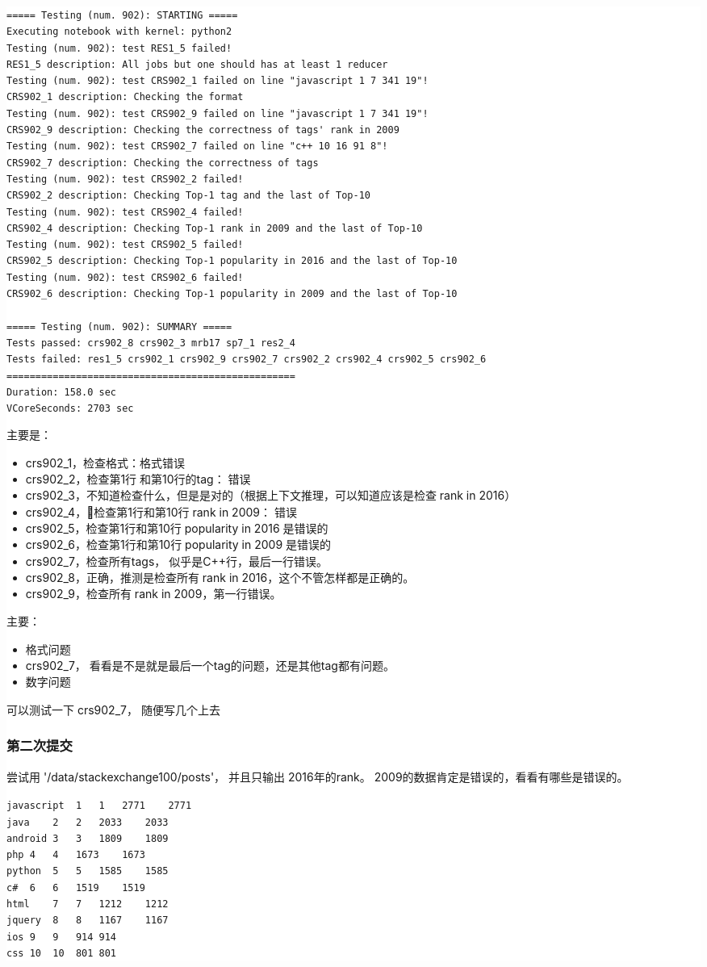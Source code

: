 ```
===== Testing (num. 902): STARTING =====
Executing notebook with kernel: python2
Testing (num. 902): test RES1_5 failed!
RES1_5 description: All jobs but one should has at least 1 reducer
Testing (num. 902): test CRS902_1 failed on line "javascript 1 7 341 19"!
CRS902_1 description: Checking the format
Testing (num. 902): test CRS902_9 failed on line "javascript 1 7 341 19"!
CRS902_9 description: Checking the correctness of tags' rank in 2009
Testing (num. 902): test CRS902_7 failed on line "c++ 10 16 91 8"!
CRS902_7 description: Checking the correctness of tags
Testing (num. 902): test CRS902_2 failed!
CRS902_2 description: Checking Top-1 tag and the last of Top-10
Testing (num. 902): test CRS902_4 failed!
CRS902_4 description: Checking Top-1 rank in 2009 and the last of Top-10
Testing (num. 902): test CRS902_5 failed!
CRS902_5 description: Checking Top-1 popularity in 2016 and the last of Top-10
Testing (num. 902): test CRS902_6 failed!
CRS902_6 description: Checking Top-1 popularity in 2009 and the last of Top-10

===== Testing (num. 902): SUMMARY =====
Tests passed: crs902_8 crs902_3 mrb17 sp7_1 res2_4
Tests failed: res1_5 crs902_1 crs902_9 crs902_7 crs902_2 crs902_4 crs902_5 crs902_6
==================================================
Duration: 158.0 sec
VCoreSeconds: 2703 sec 
```

主要是：
- crs902_1，检查格式：格式错误
- crs902_2，检查第1行 和第10行的tag： 错误
- crs902_3，不知道检查什么，但是是对的（根据上下文推理，可以知道应该是检查 rank in 2016）
- crs902_4，检查第1行和第10行 rank in 2009： 错误
- crs902_5，检查第1行和第10行 popularity in 2016 是错误的
- crs902_6，检查第1行和第10行 popularity in 2009 是错误的
- crs902_7，检查所有tags， 似乎是C++行，最后一行错误。
- crs902_8，正确，推测是检查所有 rank in 2016，这个不管怎样都是正确的。
- crs902_9，检查所有 rank in 2009，第一行错误。

主要：
- 格式问题
- crs902_7， 看看是不是就是最后一个tag的问题，还是其他tag都有问题。
- 数字问题

可以测试一下 crs902_7， 随便写几个上去


### 第二次提交

尝试用 '/data/stackexchange100/posts'， 并且只输出 2016年的rank。 2009的数据肯定是错误的，看看有哪些是错误的。

```
javascript	1	1	2771	2771
java	2	2	2033	2033
android	3	3	1809	1809
php	4	4	1673	1673
python	5	5	1585	1585
c#	6	6	1519	1519
html	7	7	1212	1212
jquery	8	8	1167	1167
ios	9	9	914	914
css	10	10	801	801
```
